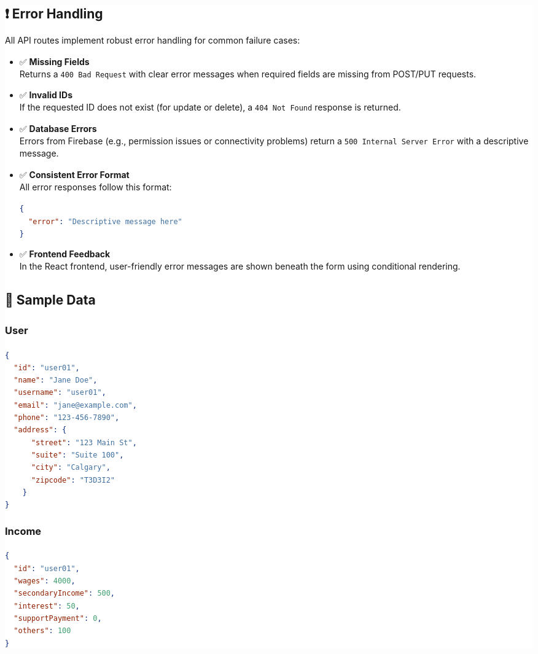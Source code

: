 ## ❗ Error Handling

All API routes implement robust error handling for common failure cases:

- ✅ **Missing Fields**  
  Returns a `400 Bad Request` with clear error messages when required fields are missing from POST/PUT requests.

- ✅ **Invalid IDs**  
  If the requested ID does not exist (for update or delete), a `404 Not Found` response is returned.

- ✅ **Database Errors**  
  Errors from Firebase (e.g., permission issues or connectivity problems) return a `500 Internal Server Error` with a descriptive message.

- ✅ **Consistent Error Format**  
  All error responses follow this format:
  ```json
  {
    "error": "Descriptive message here"
  }
  ```

- ✅ **Frontend Feedback**  
  In the React frontend, user-friendly error messages are shown beneath the form using conditional rendering.

## 🧪 Sample Data

### User
```json
{
  "id": "user01",
  "name": "Jane Doe",
  "username": "user01",
  "email": "jane@example.com",
  "phone": "123-456-7890",
  "address": {
      "street": "123 Main St",
      "suite": "Suite 100",
      "city": "Calgary",
      "zipcode": "T3D3I2"
    }
}
```

### Income
```json
{
  "id": "user01",
  "wages": 4000,
  "secondaryIncome": 500,
  "interest": 50,
  "supportPayment": 0,
  "others": 100
}
```
